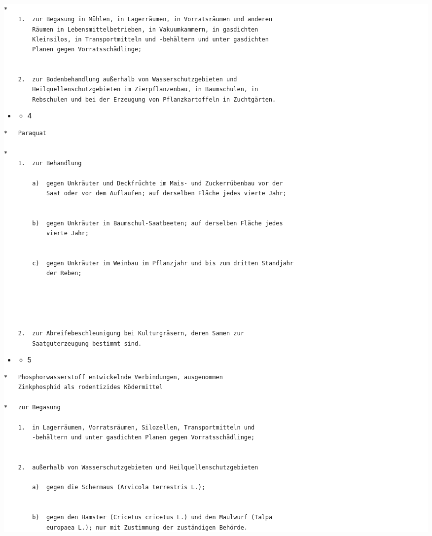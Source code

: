     *
        1.  zur Begasung in Mühlen, in Lagerräumen, in Vorratsräumen und anderen
            Räumen in Lebensmittelbetrieben, in Vakuumkammern, in gasdichten
            Kleinsilos, in Transportmitteln und -behältern und unter gasdichten
            Planen gegen Vorratsschädlinge;


        2.  zur Bodenbehandlung außerhalb von Wasserschutzgebieten und
            Heilquellenschutzgebieten im Zierpflanzenbau, in Baumschulen, in
            Rebschulen und bei der Erzeugung von Pflanzkartoffeln in Zuchtgärten.





*    *   4

    *   Paraquat

    *
        1.  zur Behandlung

            a)  gegen Unkräuter und Deckfrüchte im Mais- und Zuckerrübenbau vor der
                Saat oder vor dem Auflaufen; auf derselben Fläche jedes vierte Jahr;


            b)  gegen Unkräuter in Baumschul-Saatbeeten; auf derselben Fläche jedes
                vierte Jahr;


            c)  gegen Unkräuter im Weinbau im Pflanzjahr und bis zum dritten Standjahr
                der Reben;





        2.  zur Abreifebeschleunigung bei Kulturgräsern, deren Samen zur
            Saatguterzeugung bestimmt sind.





*    *   5

    *   Phosphorwasserstoff entwickelnde Verbindungen, ausgenommen
        Zinkphosphid als rodentizides Ködermittel

    *   zur Begasung

        1.  in Lagerräumen, Vorratsräumen, Silozellen, Transportmitteln und
            -behältern und unter gasdichten Planen gegen Vorratsschädlinge;


        2.  außerhalb von Wasserschutzgebieten und Heilquellenschutzgebieten

            a)  gegen die Schermaus (Arvicola terrestris L.);


            b)  gegen den Hamster (Cricetus cricetus L.) und den Maulwurf (Talpa
                europaea L.); nur mit Zustimmung der zuständigen Behörde.





